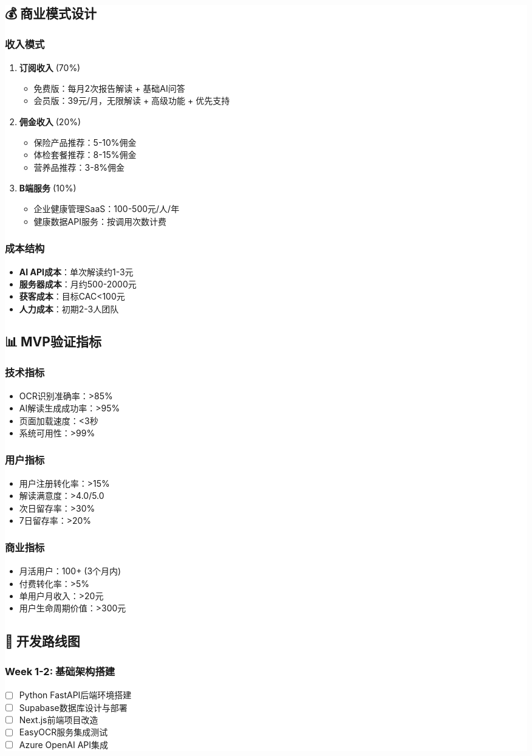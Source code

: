 ## 💰 商业模式设计

### 收入模式
1. **订阅收入** (70%)
   - 免费版：每月2次报告解读 + 基础AI问答
   - 会员版：39元/月，无限解读 + 高级功能 + 优先支持

2. **佣金收入** (20%)
   - 保险产品推荐：5-10%佣金
   - 体检套餐推荐：8-15%佣金
   - 营养品推荐：3-8%佣金

3. **B端服务** (10%)
   - 企业健康管理SaaS：100-500元/人/年
   - 健康数据API服务：按调用次数计费

### 成本结构
- **AI API成本**：单次解读约1-3元
- **服务器成本**：月约500-2000元
- **获客成本**：目标CAC<100元
- **人力成本**：初期2-3人团队

## 📊 MVP验证指标

### 技术指标
- OCR识别准确率：>85%
- AI解读生成成功率：>95%
- 页面加载速度：<3秒
- 系统可用性：>99%

### 用户指标
- 用户注册转化率：>15%
- 解读满意度：>4.0/5.0
- 次日留存率：>30%
- 7日留存率：>20%

### 商业指标
- 月活用户：100+ (3个月内)
- 付费转化率：>5%
- 单用户月收入：>20元
- 用户生命周期价值：>300元

## 🎯 开发路线图

### Week 1-2: 基础架构搭建
- [ ] Python FastAPI后端环境搭建
- [ ] Supabase数据库设计与部署
- [ ] Next.js前端项目改造
- [ ] EasyOCR服务集成测试
- [ ] Azure OpenAI API集成
